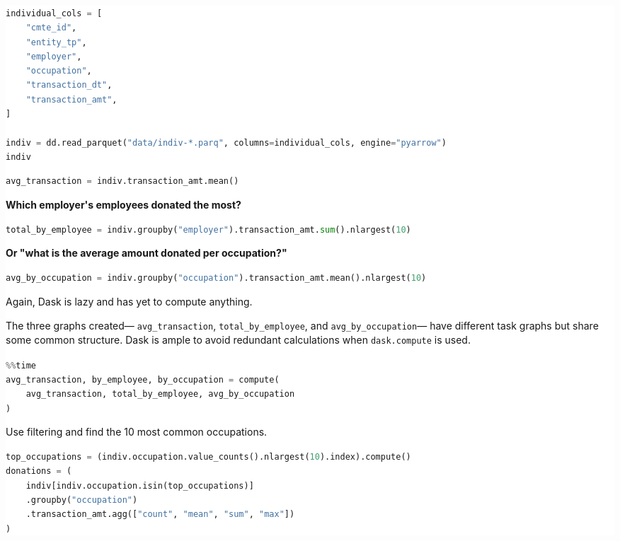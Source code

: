 ```python
individual_cols = [
    "cmte_id",
    "entity_tp",
    "employer",
    "occupation",
    "transaction_dt",
    "transaction_amt",
]

indiv = dd.read_parquet("data/indiv-*.parq", columns=individual_cols, engine="pyarrow")
indiv
```

```python
avg_transaction = indiv.transaction_amt.mean()
```

**Which employer's employees donated the most?**

```python
total_by_employee = indiv.groupby("employer").transaction_amt.sum().nlargest(10)
```

**Or "what is the average amount donated per occupation?"**

```python
avg_by_occupation = indiv.groupby("occupation").transaction_amt.mean().nlargest(10)
```

Again,
Dask is lazy
and has yet to compute anything.

The three graphs created—
`avg_transaction`,
`total_by_employee`,
and `avg_by_occupation`—
have different task graphs
but share some common structure.
Dask is ample to avoid redundant calculations
when `dask.compute` is used.

```python
%%time
avg_transaction, by_employee, by_occupation = compute(
    avg_transaction, total_by_employee, avg_by_occupation
)
```

Use filtering
and find the 10 most common occupations.

```python
top_occupations = (indiv.occupation.value_counts().nlargest(10).index).compute()
donations = (
    indiv[indiv.occupation.isin(top_occupations)]
    .groupby("occupation")
    .transaction_amt.agg(["count", "mean", "sum", "max"])
)
```
